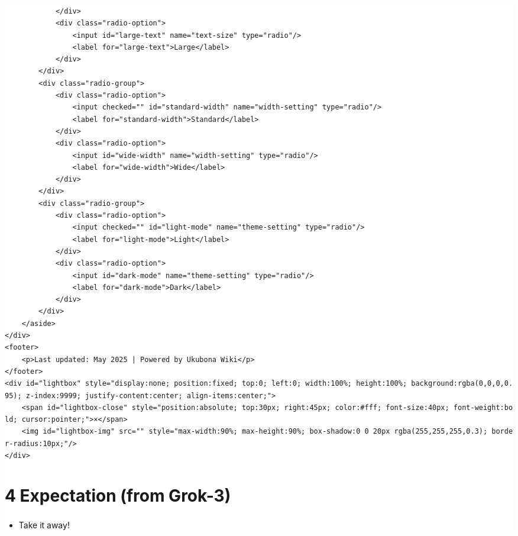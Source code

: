                 </div>
                <div class="radio-option">
                    <input id="large-text" name="text-size" type="radio"/>
                    <label for="large-text">Large</label>
                </div>
            </div>
            <div class="radio-group">
                <div class="radio-option">
                    <input checked="" id="standard-width" name="width-setting" type="radio"/>
                    <label for="standard-width">Standard</label>
                </div>
                <div class="radio-option">
                    <input id="wide-width" name="width-setting" type="radio"/>
                    <label for="wide-width">Wide</label>
                </div>
            </div>
            <div class="radio-group">
                <div class="radio-option">
                    <input checked="" id="light-mode" name="theme-setting" type="radio"/>
                    <label for="light-mode">Light</label>
                </div>
                <div class="radio-option">
                    <input id="dark-mode" name="theme-setting" type="radio"/>
                    <label for="dark-mode">Dark</label>
                </div>
            </div>
        </aside>
    </div>
    <footer>
        <p>Last updated: May 2025 | Powered by Ukubona Wiki</p>
    </footer>
    <div id="lightbox" style="display:none; position:fixed; top:0; left:0; width:100%; height:100%; background:rgba(0,0,0,0.95); z-index:9999; justify-content:center; align-items:center;">
        <span id="lightbox-close" style="position:absolute; top:30px; right:45px; color:#fff; font-size:40px; font-weight:bold; cursor:pointer;">×</span>
        <img id="lightbox-img" src="" style="max-width:90%; max-height:90%; box-shadow:0 0 20px rgba(255,255,255,0.3); border-radius:10px;"/>
    </div>
</body>
</html>

  
# 4 Expectation (from Grok-3)
- Take it away!
